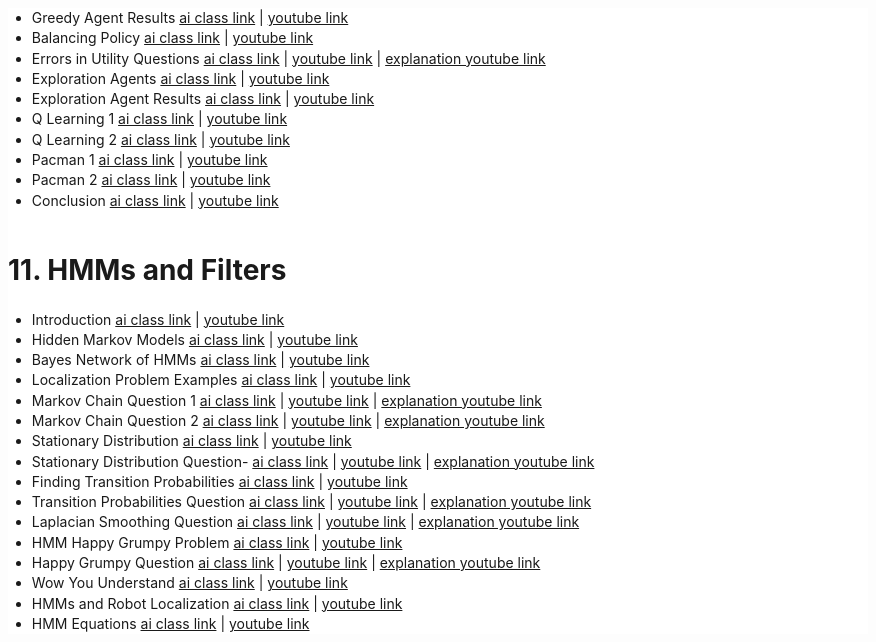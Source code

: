* Greedy Agent Results [ai class link](https://www.ai-class.com/course/video/videolecture/137) | [youtube link](http://www.youtube.com/watch?v=http://www.youtube.com/watch?v=FvXWpsvu7MM)
* Balancing Policy [ai class link](https://www.ai-class.com/course/video/videolecture/119) | [youtube link](http://www.youtube.com/watch?v=http://www.youtube.com/watch?v=PzDgvih6JDA)
* Errors in Utility Questions [ai class link](https://www.ai-class.com/course/video/quizquestion/164) | [youtube link](http://www.youtube.com/watch?v=Bs2nrLB8LX0) | [explanation youtube link](http://www.youtube.com/watch?v=AlcPU5ZoPwI)
* Exploration Agents [ai class link](https://www.ai-class.com/course/video/videolecture/120) | [youtube link](http://www.youtube.com/watch?v=http://www.youtube.com/watch?v=Mi2HFAn6SgE)
* Exploration Agent Results [ai class link](https://www.ai-class.com/course/video/videolecture/121) | [youtube link](http://www.youtube.com/watch?v=http://www.youtube.com/watch?v=Xr7QzEYG3N0)
* Q Learning 1 [ai class link](https://www.ai-class.com/course/video/videolecture/122) | [youtube link](http://www.youtube.com/watch?v=http://www.youtube.com/watch?v=6OIHXZthbhs)
* Q Learning 2 [ai class link](https://www.ai-class.com/course/video/videolecture/123) | [youtube link](http://www.youtube.com/watch?v=http://www.youtube.com/watch?v=4vV4SNEdLt8)
* Pacman 1 [ai class link](https://www.ai-class.com/course/video/videolecture/124) | [youtube link](http://www.youtube.com/watch?v=http://www.youtube.com/watch?v=dtp2ZDIjMsI)
* Pacman 2 [ai class link](https://www.ai-class.com/course/video/videolecture/125) | [youtube link](http://www.youtube.com/watch?v=http://www.youtube.com/watch?v=LP6acepqQ)
* Conclusion [ai class link](https://www.ai-class.com/course/video/videolecture/126) | [youtube link](http://www.youtube.com/watch?v=http://www.youtube.com/watch?v=aFnqXy1wCWU)

# 11. HMMs and Filters #

* Introduction [ai class link](https://www.ai-class.com/course/video/videolecture/138) | [youtube link](http://www.youtube.com/watch?v=http://www.youtube.com/watch?v=s5jbwPgheqI)
* Hidden Markov Models [ai class link](https://www.ai-class.com/course/video/videolecture/139) | [youtube link](http://www.youtube.com/watch?v=http://www.youtube.com/watch?v=Y7WhCOWL9Ec)
* Bayes Network of HMMs [ai class link](https://www.ai-class.com/course/video/videolecture/140) | [youtube link](http://www.youtube.com/watch?v=http://www.youtube.com/watch?v=n4skYKmM27k)
* Localization Problem Examples [ai class link](https://www.ai-class.com/course/video/videolecture/141) | [youtube link](http://www.youtube.com/watch?v=http://www.youtube.com/watch?v=Lm8aN-la0)
* Markov Chain Question 1 [ai class link](https://www.ai-class.com/course/video/quizquestion/168) | [youtube link](http://www.youtube.com/watch?v=5uGhAQOs6Aw) | [explanation youtube link](http://www.youtube.com/watch?v=SQ-b40cVia8)
* Markov Chain Question 2 [ai class link](https://www.ai-class.com/course/video/quizquestion/169) | [youtube link](http://www.youtube.com/watch?v=5I0YPndroIE) | [explanation youtube link](http://www.youtube.com/watch?v=-8Is71qnNCw)
* Stationary Distribution [ai class link](https://www.ai-class.com/course/video/videolecture/142) | [youtube link](http://www.youtube.com/watch?v=http://www.youtube.com/watch?v=1YvuLgmrpZE)
* Stationary Distribution Question- [ai class link](https://www.ai-class.com/course/video/quizquestion/170) | [youtube link](http://www.youtube.com/watch?v=7GE-pdRBFy0) | [explanation youtube link](http://www.youtube.com/watch?v=EtTWOv8ngtI)
* Finding Transition Probabilities [ai class link](https://www.ai-class.com/course/video/videolecture/143) | [youtube link](http://www.youtube.com/watch?v=http://www.youtube.com/watch?v=jDRD9eaf9qE)
* Transition Probabilities Question [ai class link](https://www.ai-class.com/course/video/quizquestion/171) | [youtube link](http://www.youtube.com/watch?v=4xfEvRGRBnU) | [explanation youtube link](http://www.youtube.com/watch?v=6yYOilqrHfU)
* Laplacian Smoothing Question [ai class link](https://www.ai-class.com/course/video/quizquestion/172) | [youtube link](http://www.youtube.com/watch?v=olm7LeWgC7Q) | [explanation youtube link](http://www.youtube.com/watch?v=Jv0T6H3bFB8)
* HMM Happy Grumpy Problem [ai class link](https://www.ai-class.com/course/video/videolecture/144) | [youtube link](http://www.youtube.com/watch?v=http://www.youtube.com/watch?v=YQ80TAESLqw)
* Happy Grumpy Question [ai class link](https://www.ai-class.com/course/video/quizquestion/173) | [youtube link](http://www.youtube.com/watch?v=oMyPkJMU2_U) | [explanation youtube link](http://www.youtube.com/watch?v=_A9a9bJ3Src)
* Wow You Understand [ai class link](https://www.ai-class.com/course/video/videolecture/145) | [youtube link](http://www.youtube.com/watch?v=http://www.youtube.com/watch?v=dnEp5g9p8dw)
* HMMs and Robot Localization [ai class link](https://www.ai-class.com/course/video/videolecture/146) | [youtube link](http://www.youtube.com/watch?v=http://www.youtube.com/watch?v=rgY)
* HMM Equations [ai class link](https://www.ai-class.com/course/video/videolecture/147) | [youtube link](http://www.youtube.com/watch?v=http://www.youtube.com/watch?v=UjfgRO1kySM)